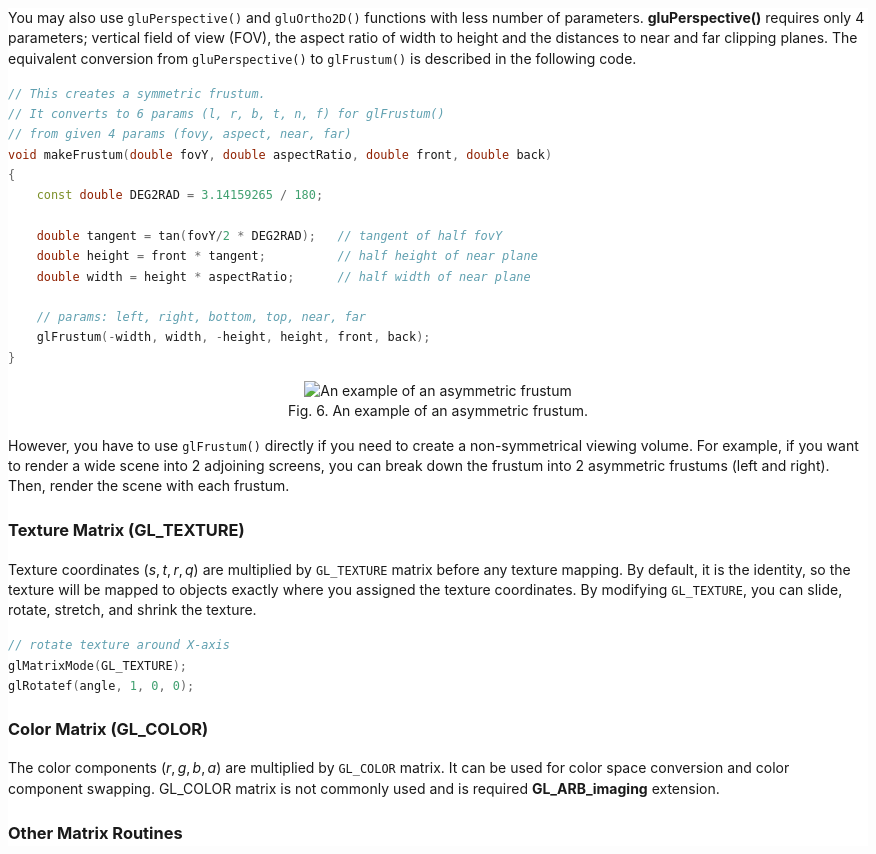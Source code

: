 You may also use `gluPerspective()` and `gluOrtho2D()` functions with less number of parameters.  **gluPerspective()**  requires only 4 parameters; vertical field of view (FOV), the aspect ratio of width to height and the distances to near and far clipping planes. The equivalent conversion from `gluPerspective()` to `glFrustum()` is described in the following code.

```cpp
// This creates a symmetric frustum.
// It converts to 6 params (l, r, b, t, n, f) for glFrustum()
// from given 4 params (fovy, aspect, near, far)
void makeFrustum(double fovY, double aspectRatio, double front, double back)
{
    const double DEG2RAD = 3.14159265 / 180;

    double tangent = tan(fovY/2 * DEG2RAD);   // tangent of half fovY
    double height = front * tangent;          // half height of near plane
    double width = height * aspectRatio;      // half width of near plane

    // params: left, right, bottom, top, near, far
    glFrustum(-width, width, -height, height, front, back);
}
```


<div align="center">
<img  src="{{ site.baseurl }}{% link docs/opengl/data/gl_transform15.png %}" alt="An example of an asymmetric frustum"  width="700"  />
<br><figcaption>
Fig. 6. An example of an asymmetric frustum.
</figcaption>
</div>


However, you have to use `glFrustum()` directly if you need to create a non-symmetrical viewing volume. For example, if you want to render a wide scene into 2 adjoining screens, you can break down the frustum into 2 asymmetric frustums (left and right). Then, render the scene with each frustum.

### Texture Matrix (GL_TEXTURE)

Texture coordinates ($s,  t,  r,  q$) are multiplied by `GL_TEXTURE` matrix before any texture mapping. By default, it is the identity, so the texture will be mapped to objects exactly where you assigned the texture coordinates. By modifying `GL_TEXTURE`, you can slide, rotate, stretch, and shrink the texture.

```cpp
// rotate texture around X-axis
glMatrixMode(GL_TEXTURE);
glRotatef(angle, 1, 0, 0);
```

### Color Matrix (GL_COLOR)

The color components $(r,  g,  b,  a)$ are multiplied by `GL_COLOR` matrix. It can be used for color space conversion and color component swapping. GL_COLOR matrix is not commonly used and is required  **GL_ARB_imaging**  extension.

### Other Matrix Routines
